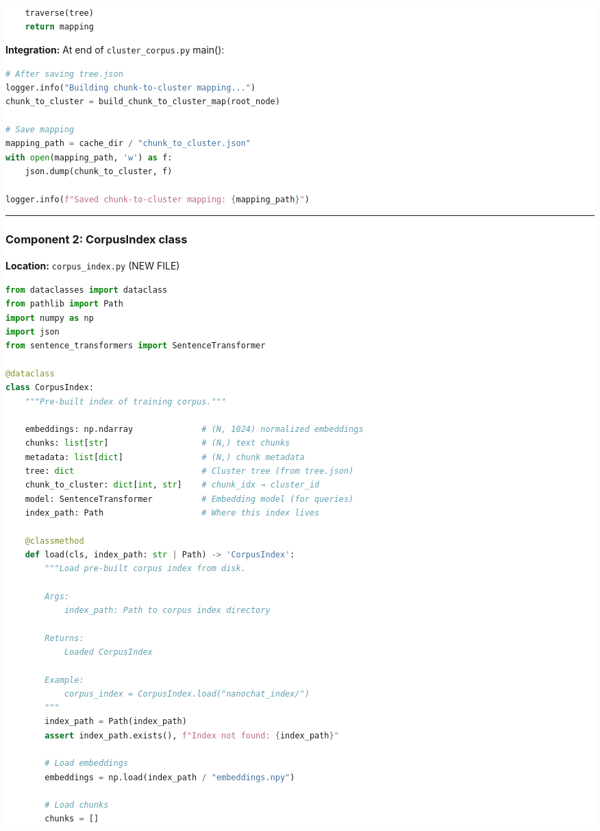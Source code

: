 ```python
    traverse(tree)
    return mapping
```

**Integration:** At end of `cluster_corpus.py` main():

```python
# After saving tree.json
logger.info("Building chunk-to-cluster mapping...")
chunk_to_cluster = build_chunk_to_cluster_map(root_node)

# Save mapping
mapping_path = cache_dir / "chunk_to_cluster.json"
with open(mapping_path, 'w') as f:
    json.dump(chunk_to_cluster, f)

logger.info(f"Saved chunk-to-cluster mapping: {mapping_path}")
```

---

### **Component 2: CorpusIndex class**

**Location:** `corpus_index.py` (NEW FILE)

```python
from dataclasses import dataclass
from pathlib import Path
import numpy as np
import json
from sentence_transformers import SentenceTransformer

@dataclass
class CorpusIndex:
    """Pre-built index of training corpus."""

    embeddings: np.ndarray              # (N, 1024) normalized embeddings
    chunks: list[str]                   # (N,) text chunks
    metadata: list[dict]                # (N,) chunk metadata
    tree: dict                          # Cluster tree (from tree.json)
    chunk_to_cluster: dict[int, str]    # chunk_idx → cluster_id
    model: SentenceTransformer          # Embedding model (for queries)
    index_path: Path                    # Where this index lives

    @classmethod
    def load(cls, index_path: str | Path) -> 'CorpusIndex':
        """Load pre-built corpus index from disk.

        Args:
            index_path: Path to corpus index directory

        Returns:
            Loaded CorpusIndex

        Example:
            corpus_index = CorpusIndex.load("nanochat_index/")
        """
        index_path = Path(index_path)
        assert index_path.exists(), f"Index not found: {index_path}"

        # Load embeddings
        embeddings = np.load(index_path / "embeddings.npy")

        # Load chunks
        chunks = []
```